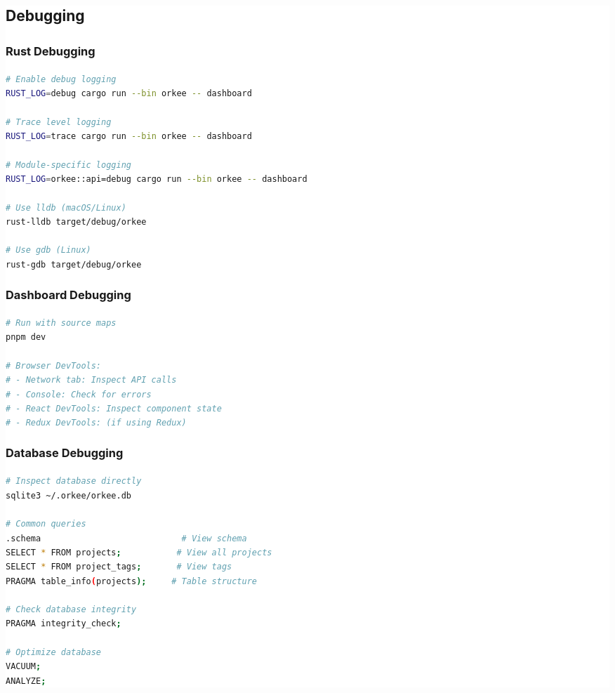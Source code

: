 ## Debugging

### Rust Debugging

```bash
# Enable debug logging
RUST_LOG=debug cargo run --bin orkee -- dashboard

# Trace level logging
RUST_LOG=trace cargo run --bin orkee -- dashboard

# Module-specific logging
RUST_LOG=orkee::api=debug cargo run --bin orkee -- dashboard

# Use lldb (macOS/Linux)
rust-lldb target/debug/orkee

# Use gdb (Linux)
rust-gdb target/debug/orkee
```

### Dashboard Debugging

```bash
# Run with source maps
pnpm dev

# Browser DevTools:
# - Network tab: Inspect API calls
# - Console: Check for errors
# - React DevTools: Inspect component state
# - Redux DevTools: (if using Redux)
```

### Database Debugging

```bash
# Inspect database directly
sqlite3 ~/.orkee/orkee.db

# Common queries
.schema                            # View schema
SELECT * FROM projects;           # View all projects
SELECT * FROM project_tags;       # View tags
PRAGMA table_info(projects);     # Table structure

# Check database integrity
PRAGMA integrity_check;

# Optimize database
VACUUM;
ANALYZE;
```
